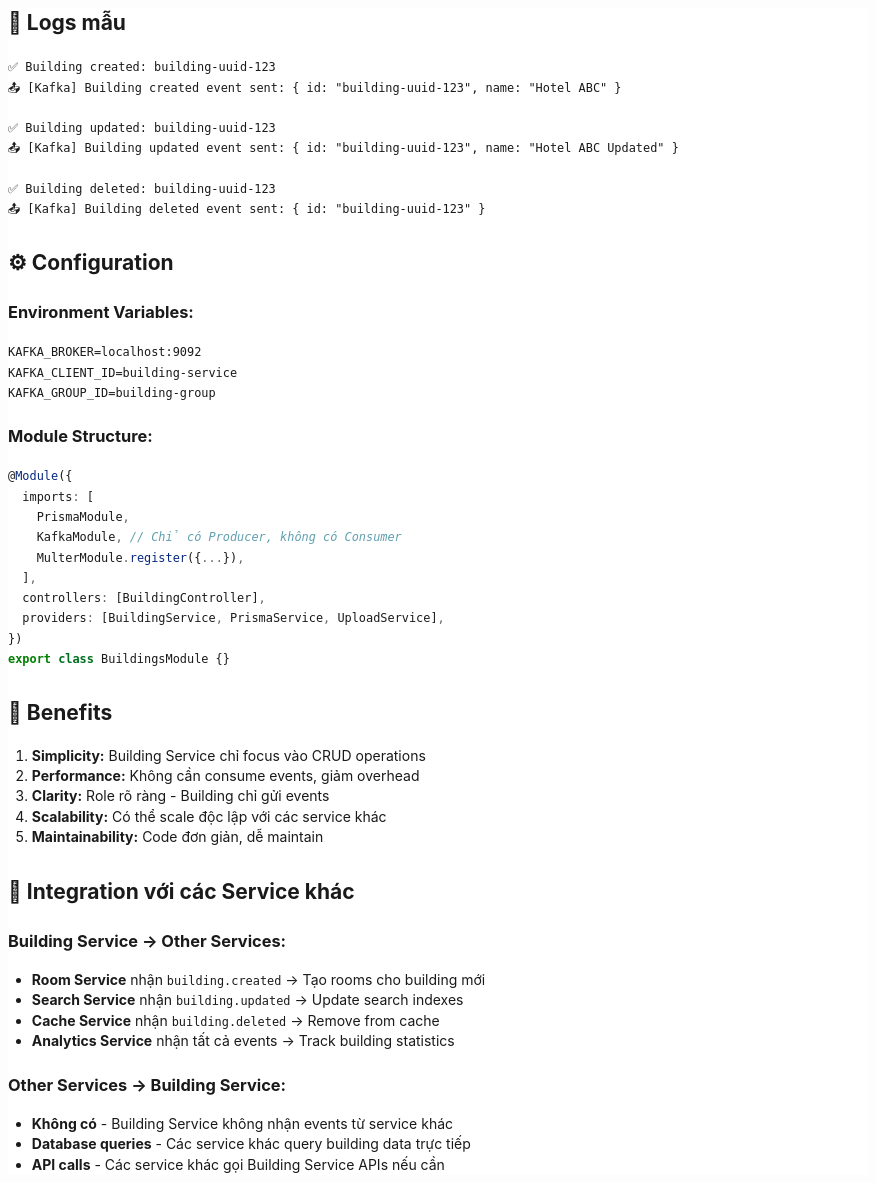 ## 📝 Logs mẫu

```
✅ Building created: building-uuid-123
📤 [Kafka] Building created event sent: { id: "building-uuid-123", name: "Hotel ABC" }

✅ Building updated: building-uuid-123  
📤 [Kafka] Building updated event sent: { id: "building-uuid-123", name: "Hotel ABC Updated" }

✅ Building deleted: building-uuid-123
📤 [Kafka] Building deleted event sent: { id: "building-uuid-123" }
```

## ⚙️ Configuration

### **Environment Variables:**
```env
KAFKA_BROKER=localhost:9092
KAFKA_CLIENT_ID=building-service
KAFKA_GROUP_ID=building-group
```

### **Module Structure:**
```typescript
@Module({
  imports: [
    PrismaModule,
    KafkaModule, // Chỉ có Producer, không có Consumer
    MulterModule.register({...}),
  ],
  controllers: [BuildingController],
  providers: [BuildingService, PrismaService, UploadService],
})
export class BuildingsModule {}
```

## 🚀 Benefits

1. **Simplicity:** Building Service chỉ focus vào CRUD operations
2. **Performance:** Không cần consume events, giảm overhead
3. **Clarity:** Role rõ ràng - Building chỉ gửi events
4. **Scalability:** Có thể scale độc lập với các service khác
5. **Maintainability:** Code đơn giản, dễ maintain

## 🔄 Integration với các Service khác

### **Building Service → Other Services:**
- **Room Service** nhận `building.created` → Tạo rooms cho building mới
- **Search Service** nhận `building.updated` → Update search indexes
- **Cache Service** nhận `building.deleted` → Remove from cache
- **Analytics Service** nhận tất cả events → Track building statistics

### **Other Services → Building Service:**
- **Không có** - Building Service không nhận events từ service khác
- **Database queries** - Các service khác query building data trực tiếp
- **API calls** - Các service khác gọi Building Service APIs nếu cần
